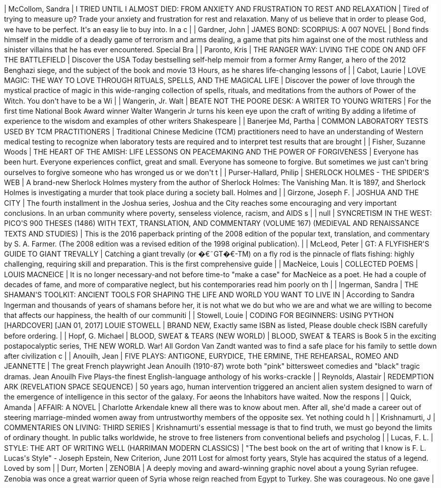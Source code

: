 | McCollom, Sandra | I TRIED UNTIL I ALMOST DIED: FROM ANXIETY AND FRUSTRATION TO REST AND RELAXATION | Tired of trying to measure up?  Trade your anxiety and frustration for rest and relaxation.  Many of us believe that in order to please God, we have to be perfect. It's an easy lie to buy into. In a c |
| Gardner, John | JAMES BOND: SCORPIUS: A 007 NOVEL |  Bond finds himself in the middle of a deadly game of terrorism and arms dealing, a game that pits him against one of the most ruthless and sinister villains that he has ever encountered.  Special Bra |
| Paronto, Kris | THE RANGER WAY: LIVING THE CODE ON AND OFF THE BATTLEFIELD | Discover the USA Today bestselling self-help memoir from a former Army Ranger, a hero of the 2012 Benghazi siege, and the subject of the book and movie 13 Hours, as he shares life-changing lessons of  |
| Cabot, Laurie | LOVE MAGIC: THE WAY TO LOVE THROUGH RITUALS, SPELLS, AND THE MAGICAL LIFE | Discover the power of love through the mystical practice of magic in this wide-ranging collection of spells, rituals, and meditations from the authors of Power of the Witch.  You don't have to be a Wi |
| Wangerin, Jr. Walt | BEATE NOT THE POORE DESK: A WRITER TO YOUNG WRITERS | For the first time National Book Award winner Walter Wangerin Jr turns his keen eye upon the craft of writing By adding a lifetime of experience to the wisdom and examples of other writers Shakespeare |
| Banerjee Md, Partha | COMMON LABORATORY TESTS USED BY TCM PRACTITIONERS | Traditional Chinese Medicine (TCM) practitioners need to have an understanding of Western medical testing to recognize when laboratory tests are required and to interpret test results that are brought |
| Fisher, Suzanne Woods | THE HEART OF THE AMISH: LIFE LESSONS ON PEACEMAKING AND THE POWER OF FORGIVENESS | Everyone has been hurt. Everyone experiences conflict, great and small. Everyone has someone to forgive. But sometimes we just can't bring ourselves to forgive someone who has wronged us or we don't t |
| Purser-Hallard, Philip | SHERLOCK HOLMES - THE SPIDER'S WEB | A brand-new Sherlock Holmes mystery from the author of Sherlock Holmes: The Vanishing Man.  It is 1897, and Sherlock Holmes is investigating a murder that took place during a society ball.  Holmes and |
| Girzone, Joseph F. | JOSHUA AND THE CITY |    The fourth installment in the Joshua series, Joshua and the City reaches some encouraging and very important conclusions. In an urban community where poverty, senseless violence, racism, and AIDS s |
| null | SYNCRETISM IN THE WEST: PICO'S 900 THESES (1486) WITH TEXT, TRANSLATION, AND COMMENTARY (VOLUME 167) (MEDIEVAL AND RENAISSANCE TEXTS AND STUDIES) |  This is the 2016 paperback printing of the 2008 edition of the popular text, translation, and commentary by S. A. Farmer. (The 2008 edition was a revised edition of the 1998 original publication).    |
| McLeod, Peter | GT: A FLYFISHER'S GUIDE TO GIANT TREVALLY | Catching a giant trevally (or �&#x20ac;&#x2dc;GT�&#x20ac;-TM) on a fly rod is the pinnacle of flats fishing: highly challenging, requiring skill and preparation. This is the first comprehensive guide  |
| MacNeice, Louis | COLLECTED POEMS | LOUIS MACNEICE | It is no longer necessary-and not before time-to "make a case" for MacNeice as a poet. He had a couple of decades of fame, and more of comparative neglect, but his contemporaries read him poorly on th |
| Ingerman, Sandra | THE SHAMAN'S TOOLKIT: ANCIENT TOOLS FOR SHAPING THE LIFE AND WORLD YOU WANT TO LIVE IN | According to Sandra Ingerman and thousands of years of shamans before her, it is not what we do but who we are and what we are willing to become that affects our happiness, the health of our communiti |
| Stowell, Louie | CODING FOR BEGINNERS: USING PYTHON [HARDCOVER] [JAN 01, 2017] LOUIE STOWELL | BRAND NEW, Exactly same ISBN as listed, Please double check ISBN carefully before ordering. |
| Hopf, G. Michael | BLOOD, SWEAT &AMP; TEARS (NEW WORLD) | BLOOD, SWEAT & TEARS is Book 5 in the exciting postapocalyptic series, THE NEW WORLD.    War!    All Gordon Van Zandt wanted was to find a safe place for his family to settle down after civilization c |
| Anouilh, Jean | FIVE PLAYS: ANTIGONE, EURYDICE, THE ERMINE, THE REHEARSAL, ROMEO AND JEANNETTE |  The great French playwright Jean Anouilh (1910-87) wrote both "pink" bittersweet comedies and "black" tragic dramas. Jean Anouilh Five Plays-the finest English-language anthology of his works-crackle |
| Reynolds, Alastair | REDEMPTION ARK (REVELATION SPACE SEQUENCE) | 50 years ago, human intervention triggered an ancient alien system designed to warn of the emergence of intelligence in this sector of the galaxy. For aeons the Inhabitors have waited. Now the respons |
| Quick, Amanda | AFFAIR: A NOVEL | Charlotte Arkendale knew all there was to know about men. After all, she'd made a career out of steering marriage-minded women away from untrustworthy members of the opposite sex.  Yet nothing could h |
| Krishnamurti, J | COMMENTARIES ON LIVING: THIRD SERIES | Krishnamurti's essential message is that to find truth, we must go beyond the limits of ordinary thought. In public talks worldwide, he strove to free listeners from conventional beliefs and psycholog |
| Lucas, F. L. | STYLE: THE ART OF WRITING WELL (HARRIMAN MODERN CLASSICS) | "The best book on the art of writing that I know is F. L. Lucas's Style" - Joseph Epstein, New Criterion, June 2011 Lost for almost forty years, Style has acquired the status of a legend. Loved by som |
| Durr, Morten | ZENOBIA | A deeply moving and award-winning graphic novel about a young Syrian refugee.  Zenobia was once a great warrior queen of Syria whose reign reached from Egypt to Turkey. She was courageous. No one gave |